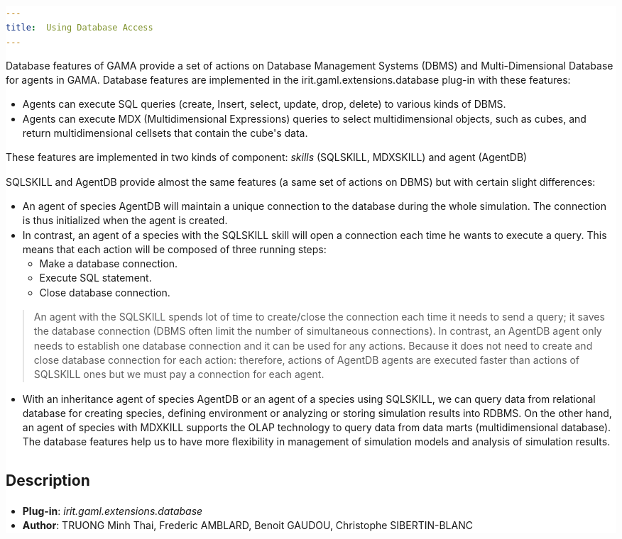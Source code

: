 ```yaml
---
title:  Using Database Access
---
```


[//]: # (startConcept|use_database)
[//]: # (keyword|concept_database)

Database features of GAMA provide a set of actions on Database Management Systems (DBMS) and Multi-Dimensional Database for agents in GAMA. Database features are implemented in the irit.gaml.extensions.database plug-in with these features:

* Agents can execute SQL queries (create, Insert, select, update, drop, delete) to various kinds of DBMS.
* Agents can execute MDX (Multidimensional Expressions) queries to select multidimensional objects, such as cubes, and return multidimensional cellsets that contain the cube's data.

These features are implemented in two kinds of component: _skills_ (SQLSKILL, MDXSKILL) and agent (AgentDB)

SQLSKILL and AgentDB provide almost the same features (a same set of actions on DBMS) but with certain slight differences:

* An agent of species AgentDB will maintain a unique connection to the database during the whole simulation. The connection is thus initialized when the agent is created.
* In contrast, an agent of a species with the SQLSKILL skill will open a connection each time he wants to execute a query. This means that each action will be composed of three running steps:
  * Make a database connection.
  * Execute SQL statement.
  * Close database connection.

> An agent with the SQLSKILL spends lot of time to create/close the connection each time it needs to send a query; it saves the database connection (DBMS often limit the number of simultaneous connections). In contrast, an AgentDB agent only needs to establish one database connection and it can be used for any actions. Because it does not need to create and close database connection for each action: therefore, actions of AgentDB agents are executed faster than actions of SQLSKILL ones but we must pay a connection for each agent.

* With an inheritance agent of species AgentDB  or an agent of a species using SQLSKILL, we can query data from relational database for creating species, defining environment or analyzing or storing simulation results into RDBMS. On the other hand, an agent of species with MDXKILL supports the OLAP technology to query data from data marts (multidimensional database).
The database features help us to have more flexibility in management of simulation models and analysis of simulation results.








## Description

* **Plug-in**: _irit.gaml.extensions.database_
* **Author**: TRUONG Minh Thai, Frederic AMBLARD, Benoit GAUDOU, Christophe SIBERTIN-BLANC





[//]: # (endConcept|use_database)